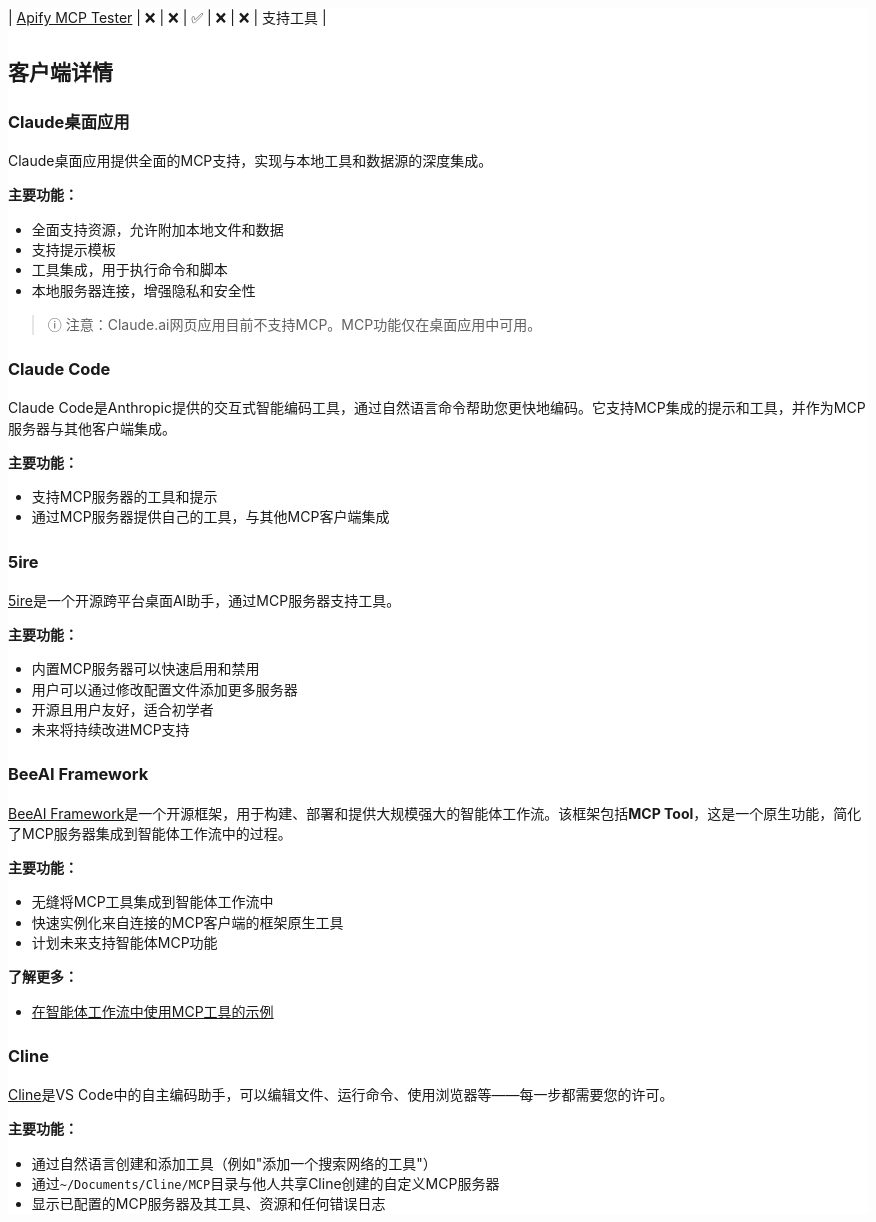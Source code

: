 | [Apify MCP Tester][Apify MCP Tester]      | ❌     | ❌     | ✅     | ❌     | ❌     | 支持工具                                                    |

[Claude]: https://claude.ai/download
[Claude Code]: https://claude.ai/code
[Cursor]: https://cursor.com
[Zed]: https://zed.dev
[Cody]: https://sourcegraph.com/cody
[Genkit]: https://github.com/firebase/genkit
[Continue]: https://github.com/continuedev/continue
[GenAIScript]: https://microsoft.github.io/genaiscript/reference/scripts/mcp-tools/
[Cline]: https://github.com/cline/cline
[LibreChat]: https://github.com/danny-avila/LibreChat
[TheiaAI/TheiaIDE]: https://eclipsesource.com/blogs/2024/12/19/theia-ide-and-theia-ai-support-mcp/
[Superinterface]: https://superinterface.ai
[5ire]: https://github.com/nanbingxyz/5ire
[Apify MCP Tester]: https://apify.com/jiri.spilka/tester-mcp-client
[BeeAI Framework]: https://i-am-bee.github.io/beeai-framework
[fast-agent]: https://github.com/evalstate/fast-agent
[mcp-agent]: https://github.com/lastmile-ai/mcp-agent
[Mcp.el]: https://github.com/lizqwerscott/mcp.el
[Roo Code]: https://roocode.com
[Goose]: https://block.github.io/goose/docs/goose-architecture/#interoperability-with-extensions
[Witsy]: https://github.com/nbonamy/witsy
[Windsurf]: https://codeium.com/windsurf
[CopilotMCP]: https://github.com/VikashLoomba/copilot-mcp
[Daydreams]: https://github.com/daydreamsai/daydreams
[SpinAI]: https://spinai.dev
[OpenSumi]: https://github.com/opensumi/core
[oterm]: https://github.com/ggozad/oterm
[资源]: https://modelcontextprotocol.io/docs/concepts/resources
[提示]: https://modelcontextprotocol.io/docs/concepts/prompts
[工具]: https://modelcontextprotocol.io/docs/concepts/tools
[采样]: https://modelcontextprotocol.io/docs/concepts/sampling
[Microsoft Copilot Studio]: https://learn.microsoft.com/en-us/microsoft-copilot-studio/agent-extend-action-mcp

## 客户端详情

### Claude桌面应用
Claude桌面应用提供全面的MCP支持，实现与本地工具和数据源的深度集成。

**主要功能：**
- 全面支持资源，允许附加本地文件和数据
- 支持提示模板
- 工具集成，用于执行命令和脚本
- 本地服务器连接，增强隐私和安全性

> ⓘ 注意：Claude.ai网页应用目前不支持MCP。MCP功能仅在桌面应用中可用。

### Claude Code
Claude Code是Anthropic提供的交互式智能编码工具，通过自然语言命令帮助您更快地编码。它支持MCP集成的提示和工具，并作为MCP服务器与其他客户端集成。

**主要功能：**
- 支持MCP服务器的工具和提示
- 通过MCP服务器提供自己的工具，与其他MCP客户端集成

### 5ire
[5ire](https://github.com/nanbingxyz/5ire)是一个开源跨平台桌面AI助手，通过MCP服务器支持工具。

**主要功能：**
- 内置MCP服务器可以快速启用和禁用
- 用户可以通过修改配置文件添加更多服务器
- 开源且用户友好，适合初学者
- 未来将持续改进MCP支持

### BeeAI Framework
[BeeAI Framework](https://i-am-bee.github.io/beeai-framework)是一个开源框架，用于构建、部署和提供大规模强大的智能体工作流。该框架包括**MCP Tool**，这是一个原生功能，简化了MCP服务器集成到智能体工作流中的过程。

**主要功能：**
- 无缝将MCP工具集成到智能体工作流中
- 快速实例化来自连接的MCP客户端的框架原生工具
- 计划未来支持智能体MCP功能

**了解更多：**
- [在智能体工作流中使用MCP工具的示例](https://i-am-bee.github.io/beeai-framework/#/typescript/tools?id=using-the-mcptool-class)

### Cline
[Cline](https://github.com/cline/cline)是VS Code中的自主编码助手，可以编辑文件、运行命令、使用浏览器等——每一步都需要您的许可。

**主要功能：**
- 通过自然语言创建和添加工具（例如"添加一个搜索网络的工具"）
- 通过`~/Documents/Cline/MCP`目录与他人共享Cline创建的自定义MCP服务器
- 显示已配置的MCP服务器及其工具、资源和任何错误日志
